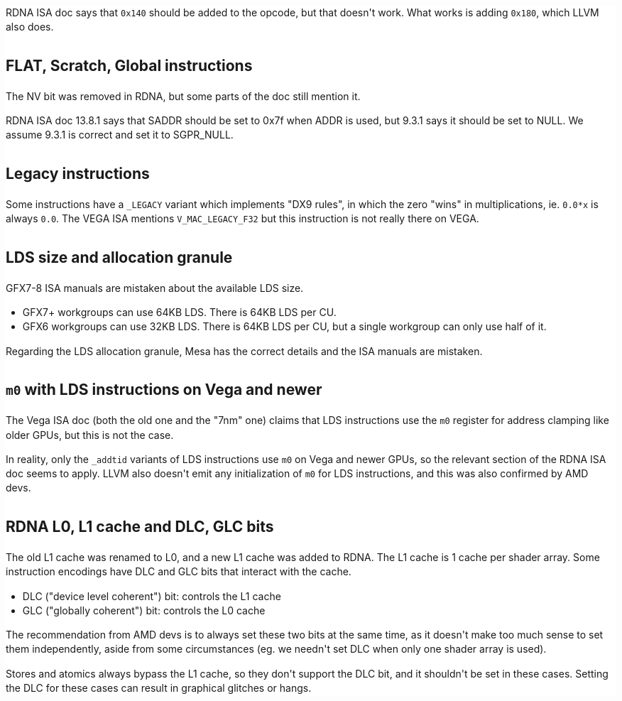 RDNA ISA doc says that `0x140` should be added to the opcode, but that doesn't
work. What works is adding `0x180`, which LLVM also does.

## FLAT, Scratch, Global instructions

The NV bit was removed in RDNA, but some parts of the doc still mention it.

RDNA ISA doc 13.8.1 says that SADDR should be set to 0x7f when ADDR is used, but
9.3.1 says it should be set to NULL. We assume 9.3.1 is correct and set it to
SGPR_NULL.

## Legacy instructions

Some instructions have a `_LEGACY` variant which implements "DX9 rules", in which
the zero "wins" in multiplications, ie. `0.0*x` is always `0.0`. The VEGA ISA
mentions `V_MAC_LEGACY_F32` but this instruction is not really there on VEGA.

## LDS size and allocation granule

GFX7-8 ISA manuals are mistaken about the available LDS size.

* GFX7+ workgroups can use 64KB LDS.
  There is 64KB LDS per CU.
* GFX6 workgroups can use 32KB LDS.
  There is 64KB LDS per CU, but a single workgroup can only use half of it.

 Regarding the LDS allocation granule, Mesa has the correct details and
 the ISA manuals are mistaken.

## `m0` with LDS instructions on Vega and newer

The Vega ISA doc (both the old one and the "7nm" one) claims that LDS instructions
use the `m0` register for address clamping like older GPUs, but this is not the case.

In reality, only the `_addtid` variants of LDS instructions use `m0` on Vega and
newer GPUs, so the relevant section of the RDNA ISA doc seems to apply.
LLVM also doesn't emit any initialization of `m0` for LDS instructions, and this
was also confirmed by AMD devs.

## RDNA L0, L1 cache and DLC, GLC bits

The old L1 cache was renamed to L0, and a new L1 cache was added to RDNA. The
L1 cache is 1 cache per shader array. Some instruction encodings have DLC and
GLC bits that interact with the cache.

* DLC ("device level coherent") bit: controls the L1 cache
* GLC ("globally coherent") bit: controls the L0 cache

The recommendation from AMD devs is to always set these two bits at the same time,
as it doesn't make too much sense to set them independently, aside from some
circumstances (eg. we needn't set DLC when only one shader array is used).

Stores and atomics always bypass the L1 cache, so they don't support the DLC bit,
and it shouldn't be set in these cases. Setting the DLC for these cases can result
in graphical glitches or hangs.
